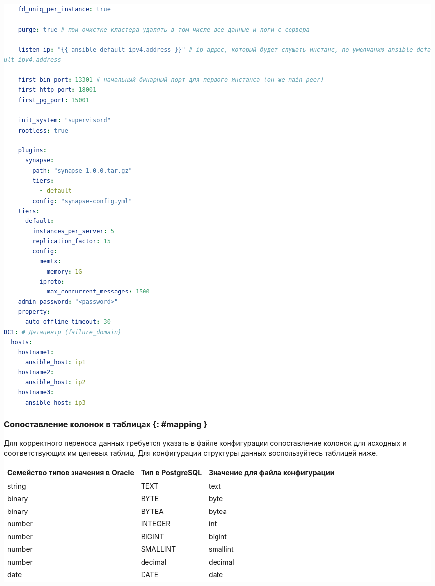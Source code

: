 ```yaml
    fd_uniq_per_instance: true

    purge: true # при очистке кластера удалять в том числе все данные и логи с сервера

    listen_ip: "{{ ansible_default_ipv4.address }}" # ip-адрес, который будет слушать инстанс, по умолчанию ansible_default_ipv4.address

    first_bin_port: 13301 # начальный бинарный порт для первого инстанса (он же main_peer)
    first_http_port: 18001
    first_pg_port: 15001

    init_system: "supervisord"
    rootless: true

    plugins:
      synapse:
        path: "synapse_1.0.0.tar.gz"
        tiers:
          - default
        config: "synapse-config.yml"
    tiers:
      default:
        instances_per_server: 5
        replication_factor: 15
        config:
          memtx:
            memory: 1G
          iproto:
            max_concurrent_messages: 1500
    admin_password: "<password>"
    property:
      auto_offline_timeout: 30
DC1: # Датацентр (failure_domain)
  hosts:
    hostname1:
      ansible_host: ip1
    hostname2:
      ansible_host: ip2
    hostname3:
      ansible_host: ip3
```

### Сопоставление колонок в таблицах {: #mapping }

Для корректного переноса данных требуется указать в файле конфигурации
сопоставление колонок для исходных и соответствующих им целевых таблиц. Для
конфигурации структуры данных воспользуйтесь таблицей ниже.

| Семейство типов значения в Oracle | Тип в PostgreSQL | Значение для файла конфигурации |
| ----------- | ------- | --------- |
| string | TEXT | text |
| binary | BYTE | byte |
| binary | BYTEA | bytea |
| number | INTEGER | int |
| number | BIGINT | bigint |
| number | SMALLINT | smallint |
| number | decimal | decimal |
| date | DATE | date |